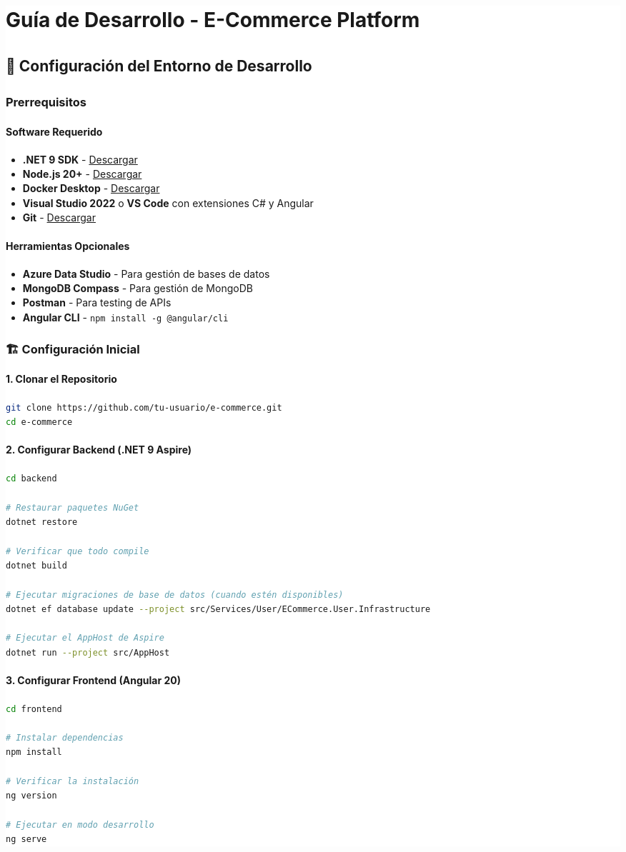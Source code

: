 # Guía de Desarrollo - E-Commerce Platform

## 🚀 Configuración del Entorno de Desarrollo

### Prerrequisitos

#### Software Requerido
- **.NET 9 SDK** - [Descargar](https://dotnet.microsoft.com/download/dotnet/9.0)
- **Node.js 20+** - [Descargar](https://nodejs.org/)
- **Docker Desktop** - [Descargar](https://www.docker.com/products/docker-desktop)
- **Visual Studio 2022** o **VS Code** con extensiones C# y Angular
- **Git** - [Descargar](https://git-scm.com/)

#### Herramientas Opcionales
- **Azure Data Studio** - Para gestión de bases de datos
- **MongoDB Compass** - Para gestión de MongoDB
- **Postman** - Para testing de APIs
- **Angular CLI** - `npm install -g @angular/cli`

### 🏗️ Configuración Inicial

#### 1. Clonar el Repositorio
```bash
git clone https://github.com/tu-usuario/e-commerce.git
cd e-commerce
```

#### 2. Configurar Backend (.NET 9 Aspire)

```bash
cd backend

# Restaurar paquetes NuGet
dotnet restore

# Verificar que todo compile
dotnet build

# Ejecutar migraciones de base de datos (cuando estén disponibles)
dotnet ef database update --project src/Services/User/ECommerce.User.Infrastructure

# Ejecutar el AppHost de Aspire
dotnet run --project src/AppHost
```

#### 3. Configurar Frontend (Angular 20)

```bash
cd frontend

# Instalar dependencias
npm install

# Verificar la instalación
ng version

# Ejecutar en modo desarrollo
ng serve
```
